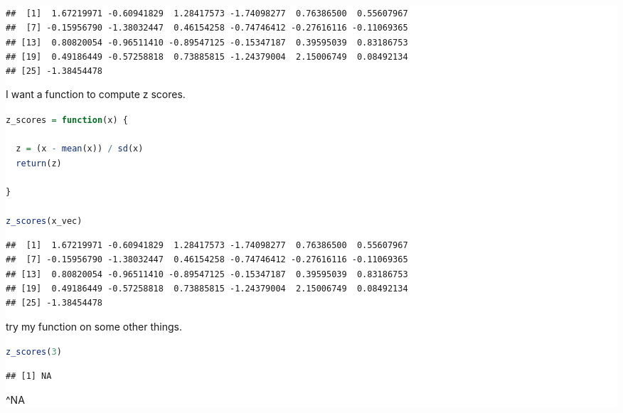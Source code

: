     ##  [1]  1.67219971 -0.60941829  1.28417573 -1.74098277  0.76386500  0.55607967
    ##  [7] -0.15956790 -1.38032447  0.46154258 -0.74746412 -0.27616116 -0.11069365
    ## [13]  0.80820054 -0.96511410 -0.89547125 -0.15347187  0.39595039  0.83186753
    ## [19]  0.49186449 -0.57258818  0.73885815 -1.24379004  2.15006749  0.08492134
    ## [25] -1.38454478

I want a function to compute z scores.

``` r
z_scores = function(x) {
  
  z = (x - mean(x)) / sd(x)
  return(z)
  
}

z_scores(x_vec)
```

    ##  [1]  1.67219971 -0.60941829  1.28417573 -1.74098277  0.76386500  0.55607967
    ##  [7] -0.15956790 -1.38032447  0.46154258 -0.74746412 -0.27616116 -0.11069365
    ## [13]  0.80820054 -0.96511410 -0.89547125 -0.15347187  0.39595039  0.83186753
    ## [19]  0.49186449 -0.57258818  0.73885815 -1.24379004  2.15006749  0.08492134
    ## [25] -1.38454478

try my function on some other things.

``` r
z_scores(3)
```

    ## [1] NA

^NA
